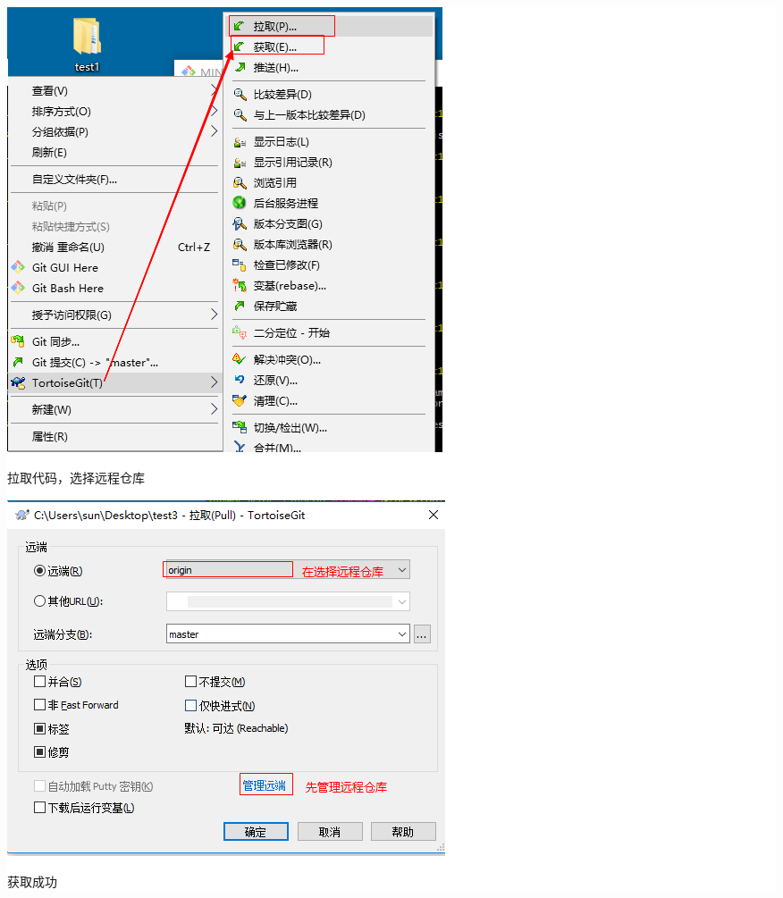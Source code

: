 ![1562246767084](img/1562246767084.png)	

拉取代码，选择远程仓库

![1562246839079](img/1562246839079.png)			

获取成功
